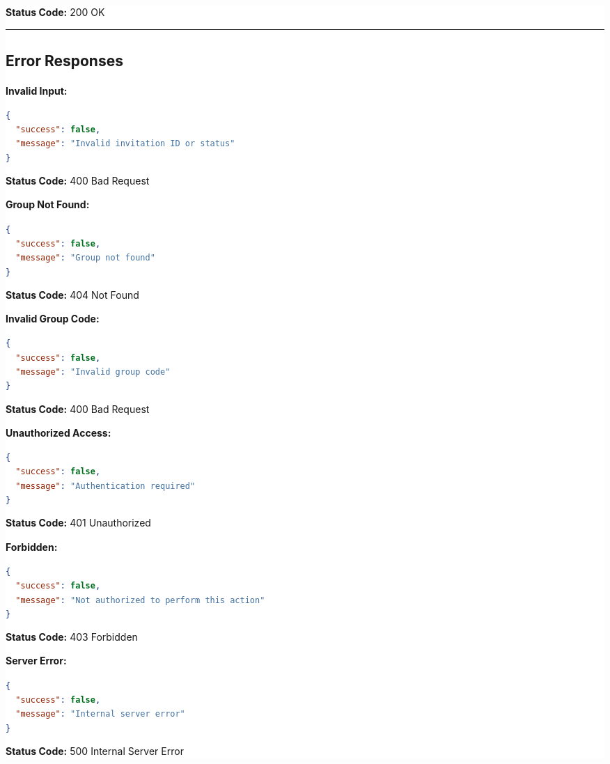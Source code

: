 **Status Code:** 200 OK

---

## Error Responses

**Invalid Input:**

```json
{
  "success": false,
  "message": "Invalid invitation ID or status"
}
```

**Status Code:** 400 Bad Request

**Group Not Found:**

```json
{
  "success": false,
  "message": "Group not found"
}
```

**Status Code:** 404 Not Found

**Invalid Group Code:**

```json
{
  "success": false,
  "message": "Invalid group code"
}
```

**Status Code:** 400 Bad Request

**Unauthorized Access:**

```json
{
  "success": false,
  "message": "Authentication required"
}
```

**Status Code:** 401 Unauthorized

**Forbidden:**

```json
{
  "success": false,
  "message": "Not authorized to perform this action"
}
```

**Status Code:** 403 Forbidden

**Server Error:**

```json
{
  "success": false,
  "message": "Internal server error"
}
```

**Status Code:** 500 Internal Server Error

